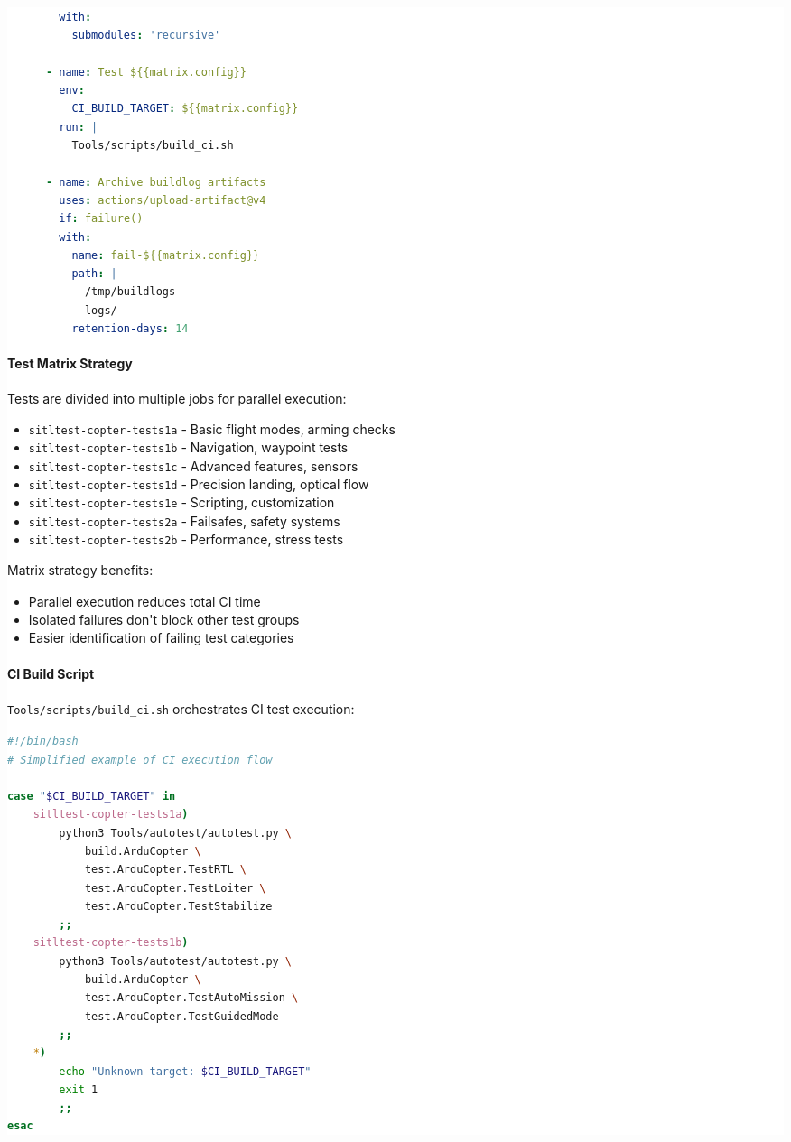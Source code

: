 ```yaml
        with:
          submodules: 'recursive'
      
      - name: Test ${{matrix.config}}
        env:
          CI_BUILD_TARGET: ${{matrix.config}}
        run: |
          Tools/scripts/build_ci.sh
      
      - name: Archive buildlog artifacts
        uses: actions/upload-artifact@v4
        if: failure()
        with:
          name: fail-${{matrix.config}}
          path: |
            /tmp/buildlogs
            logs/
          retention-days: 14
```

#### Test Matrix Strategy

Tests are divided into multiple jobs for parallel execution:

- `sitltest-copter-tests1a` - Basic flight modes, arming checks
- `sitltest-copter-tests1b` - Navigation, waypoint tests  
- `sitltest-copter-tests1c` - Advanced features, sensors
- `sitltest-copter-tests1d` - Precision landing, optical flow
- `sitltest-copter-tests1e` - Scripting, customization
- `sitltest-copter-tests2a` - Failsafes, safety systems
- `sitltest-copter-tests2b` - Performance, stress tests

Matrix strategy benefits:
- Parallel execution reduces total CI time
- Isolated failures don't block other test groups
- Easier identification of failing test categories

#### CI Build Script

`Tools/scripts/build_ci.sh` orchestrates CI test execution:

```bash
#!/bin/bash
# Simplified example of CI execution flow

case "$CI_BUILD_TARGET" in
    sitltest-copter-tests1a)
        python3 Tools/autotest/autotest.py \
            build.ArduCopter \
            test.ArduCopter.TestRTL \
            test.ArduCopter.TestLoiter \
            test.ArduCopter.TestStabilize
        ;;
    sitltest-copter-tests1b)
        python3 Tools/autotest/autotest.py \
            build.ArduCopter \
            test.ArduCopter.TestAutoMission \
            test.ArduCopter.TestGuidedMode
        ;;
    *)
        echo "Unknown target: $CI_BUILD_TARGET"
        exit 1
        ;;
esac
```
